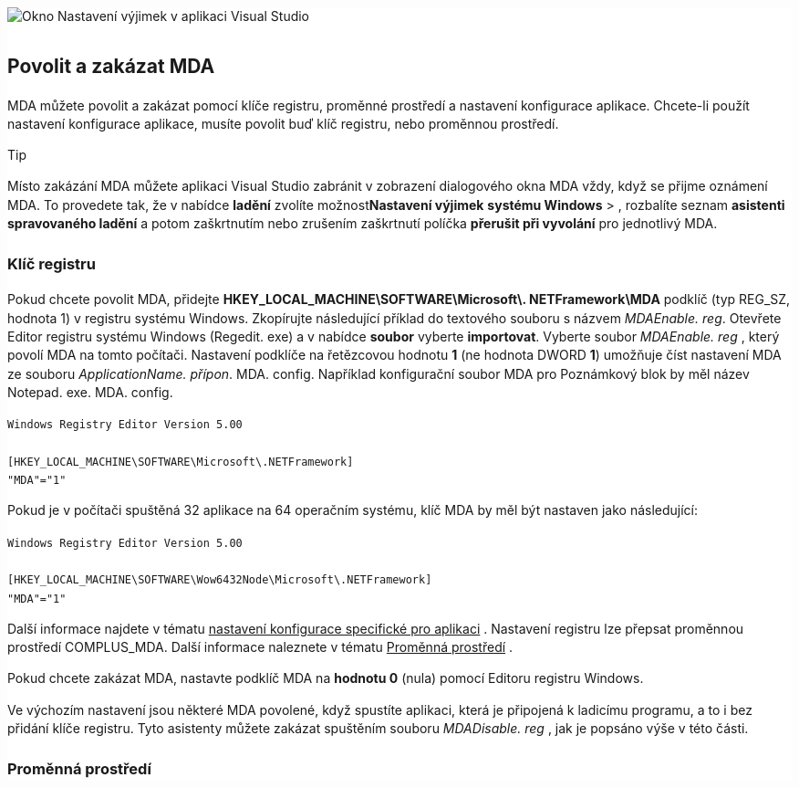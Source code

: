 ![Okno Nastavení výjimek v aplikaci Visual Studio](./media/diagnosing-errors-with-managed-debugging-assistants/exception-settings-mdas.png)

## <a name="enable-and-disable-mdas"></a>Povolit a zakázat MDA

MDA můžete povolit a zakázat pomocí klíče registru, proměnné prostředí a nastavení konfigurace aplikace. Chcete-li použít nastavení konfigurace aplikace, musíte povolit buď klíč registru, nebo proměnnou prostředí.

> [!TIP]
> Místo zakázání MDA můžete aplikaci Visual Studio zabránit v zobrazení dialogového okna MDA vždy, když se přijme oznámení MDA. To provedete tak, že v nabídce **ladění** zvolíte možnost**Nastavení výjimek** **systému Windows** > , rozbalíte seznam **asistenti spravovaného ladění** a potom zaškrtnutím nebo zrušením zaškrtnutí políčka **přerušit při vyvolání** pro jednotlivý MDA.

### <a name="registry-key"></a>Klíč registru

Pokud chcete povolit MDA, přidejte **HKEY_LOCAL_MACHINE\SOFTWARE\Microsoft\\. NETFramework\MDA** podklíč (typ REG_SZ, hodnota 1) v registru systému Windows. Zkopírujte následující příklad do textového souboru s názvem *MDAEnable. reg*. Otevřete Editor registru systému Windows (Regedit. exe) a v nabídce **soubor** vyberte **importovat**. Vyberte soubor *MDAEnable. reg* , který povolí MDA na tomto počítači. Nastavení podklíče na řetězcovou hodnotu **1** (ne hodnota DWORD **1**) umožňuje číst nastavení MDA ze souboru *ApplicationName. přípon*. MDA. config. Například konfigurační soubor MDA pro Poznámkový blok by měl název Notepad. exe. MDA. config.

```text
Windows Registry Editor Version 5.00

[HKEY_LOCAL_MACHINE\SOFTWARE\Microsoft\.NETFramework]
"MDA"="1"
```

Pokud je v počítači spuštěná 32 aplikace na 64 operačním systému, klíč MDA by měl být nastaven jako následující:

```text
Windows Registry Editor Version 5.00

[HKEY_LOCAL_MACHINE\SOFTWARE\Wow6432Node\Microsoft\.NETFramework]
"MDA"="1"
```

Další informace najdete v tématu [nastavení konfigurace specifické pro aplikaci](#application-specific-configuration-settings) . Nastavení registru lze přepsat proměnnou prostředí COMPLUS_MDA. Další informace naleznete v tématu [Proměnná prostředí](#environment-variable) .

Pokud chcete zakázat MDA, nastavte podklíč MDA na **hodnotu 0** (nula) pomocí Editoru registru Windows.

Ve výchozím nastavení jsou některé MDA povolené, když spustíte aplikaci, která je připojená k ladicímu programu, a to i bez přidání klíče registru. Tyto asistenty můžete zakázat spuštěním souboru *MDADisable. reg* , jak je popsáno výše v této části.

### <a name="environment-variable"></a>Proměnná prostředí
